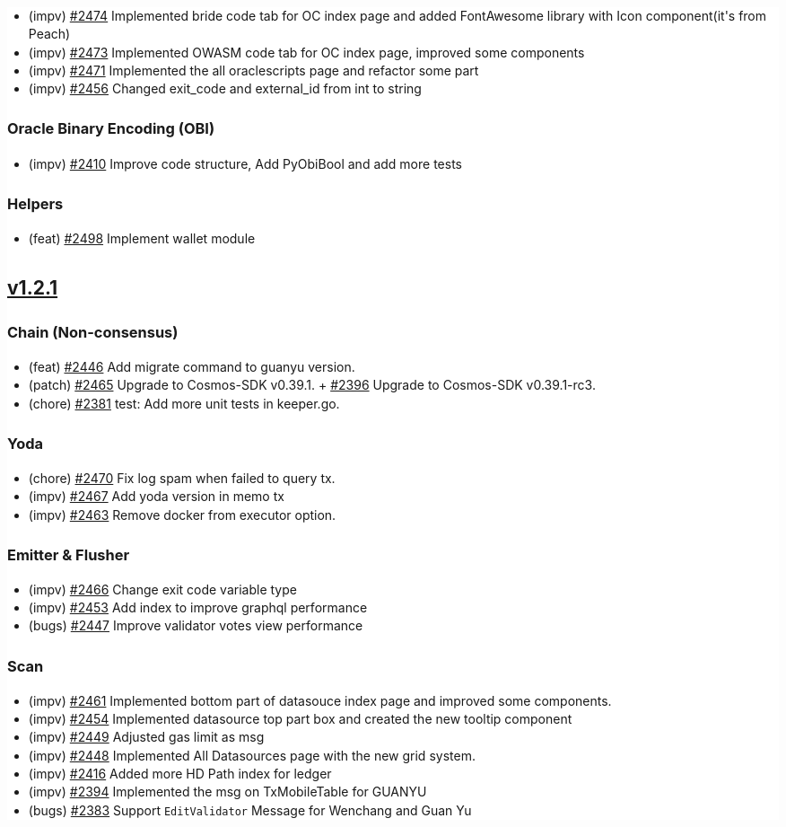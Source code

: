 - (impv) [\#2474](https://github.com/bandprotocol/bandchain/pull/2474) Implemented bride code tab for OC index page and added FontAwesome library with Icon component(it's from Peach)
- (impv) [\#2473](https://github.com/bandprotocol/bandchain/pull/2473) Implemented OWASM code tab for OC index page, improved some components
- (impv) [\#2471](https://github.com/bandprotocol/bandchain/pull/2471) Implemented the all oraclescripts page and refactor some part
- (impv) [\#2456](https://github.com/bandprotocol/bandchain/pull/2456) Changed exit_code and external_id from int to string

### Oracle Binary Encoding (OBI)

- (impv) [\#2410](https://github.com/bandprotocol/bandchain/pull/2410) Improve code structure, Add PyObiBool and add more tests

### Helpers

- (feat) [\#2498](https://github.com/bandprotocol/bandchain/pull/2498) Implement wallet module

## [v1.2.1](https://github.com/bandprotocol/bandchain/releases/tag/v1.2.1)

### Chain (Non-consensus)

- (feat) [\#2446](https://github.com/bandprotocol/bandchain/pull/2446) Add migrate command to guanyu version.
- (patch) [\#2465](https://github.com/bandprotocol/bandchain/pull/2465) Upgrade to Cosmos-SDK v0.39.1. + [\#2396](https://github.com/bandprotocol/bandchain/pull/2396) Upgrade to Cosmos-SDK v0.39.1-rc3.
- (chore) [\#2381](https://github.com/bandprotocol/bandchain/pull/2381) test: Add more unit tests in keeper.go.

### Yoda

- (chore) [\#2470](https://github.com/bandprotocol/bandchain/pull/2470) Fix log spam when failed to query tx.
- (impv) [\#2467](https://github.com/bandprotocol/bandchain/pull/2467) Add yoda version in memo tx
- (impv) [\#2463](https://github.com/bandprotocol/bandchain/pull/2463) Remove docker from executor option.

### Emitter & Flusher

- (impv) [\#2466](https://github.com/bandprotocol/bandchain/pull/2466) Change exit code variable type
- (impv) [\#2453](https://github.com/bandprotocol/bandchain/pull/2453) Add index to improve graphql performance
- (bugs) [\#2447](https://github.com/bandprotocol/bandchain/pull/2447) Improve validator votes view performance

### Scan

- (impv) [\#2461](https://github.com/bandprotocol/bandchain/pull/2461) Implemented bottom part of datasouce index page and improved some components.
- (impv) [\#2454](https://github.com/bandprotocol/bandchain/pull/2454) Implemented datasource top part box and created the new tooltip component
- (impv) [\#2449](https://github.com/bandprotocol/bandchain/pull/2449) Adjusted gas limit as msg
- (impv) [\#2448](https://github.com/bandprotocol/bandchain/pull/2448) Implemented All Datasources page with the new grid system.
- (impv) [\#2416](https://github.com/bandprotocol/bandchain/pull/2416) Added more HD Path index for ledger
- (impv) [\#2394](https://github.com/bandprotocol/bandchain/pull/2394) Implemented the msg on TxMobileTable for GUANYU
- (bugs) [\#2383](https://github.com/bandprotocol/bandchain/pull/2383) Support `EditValidator` Message for Wenchang and Guan Yu